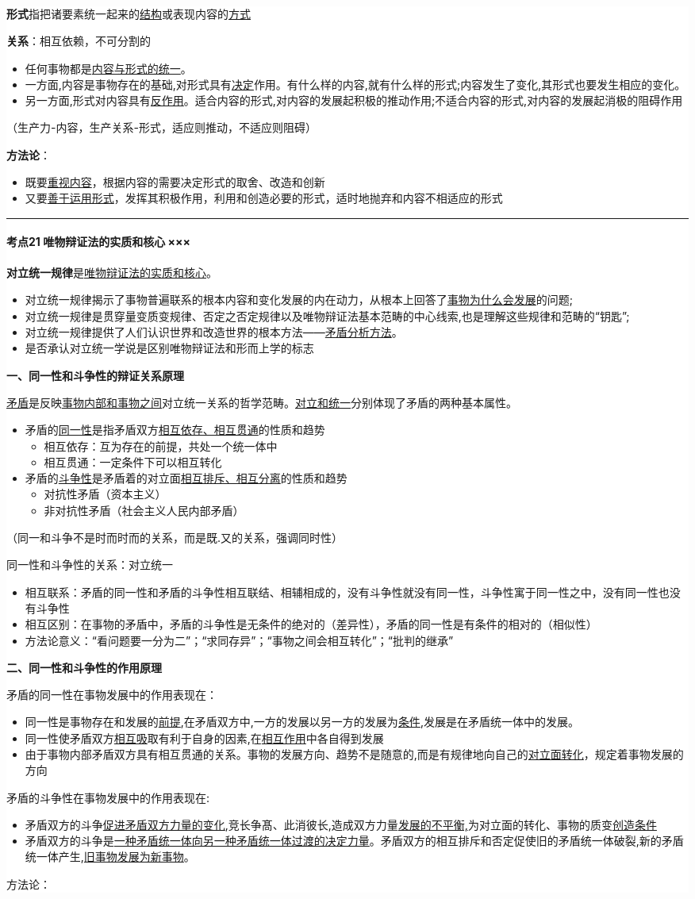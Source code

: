 **形式**指把诸要素统一起来的<u>结构</u>或表现内容的<u>方式</u>

**关系**：相互依赖，不可分割的

- 任何事物都是<u>内容与形式的统一</u>。
- 一方面,内容是事物存在的基础,对形式具有<u>决定</u>作用。有什么样的内容,就有什么样的形式;内容发生了变化,其形式也要发生相应的变化。
- 另一方面,形式对内容具有<u>反作用</u>。适合内容的形式,对内容的发展起积极的推动作用;不适合内容的形式,对内容的发展起消极的阻碍作用

（生产力-内容，生产关系-形式，适应则推动，不适应则阻碍）

**方法论**：

- 既要<u>重视内容</u>，根据内容的需要决定形式的取舍、改造和创新
- 又要<u>善于运用形式</u>，发挥其积极作用，利用和创造必要的形式，适时地抛弃和内容不相适应的形式

---

#### 考点21 唯物辩证法的实质和核心 ×××

**对立统一规律**是<u>唯物辩证法的实质和核心</u>。

- 对立统一规律揭示了事物普遍联系的根本内容和变化发展的内在动力，从根本上回答了<u>事物为什么会发展</u>的问题;
- 对立统一规律是贯穿量变质变规律、否定之否定规律以及唯物辩证法基本范畴的中心线索,也是理解这些规律和范畴的“钥匙”;
- 对立统一规律提供了人们认识世界和改造世界的根本方法——<u>矛盾分析方法</u>。
- 是否承认对立统一学说是区别唯物辩证法和形而上学的标志

**一、同一性和斗争性的辩证关系原理**

<u>矛盾</u>是反映<u>事物内部和事物之间</u>对立统一关系的哲学范畴。<u>对立和统一</u>分别体现了矛盾的两种基本属性。

- 矛盾的<u>同一性</u>是指矛盾双方<u>相互依存、相互贯通</u>的性质和趋势
  - 相互依存：互为存在的前提，共处一个统一体中
  - 相互贯通：一定条件下可以相互转化
- 矛盾的<u>斗争性</u>是矛盾着的对立面<u>相互排斥、相互分离</u>的性质和趋势
  - 对抗性矛盾（资本主义）
  - 非对抗性矛盾（社会主义人民内部矛盾）

（同一和斗争不是时而时而的关系，而是既.又的关系，强调同时性）

同一性和斗争性的关系：对立统一

- 相互联系：矛盾的同一性和矛盾的斗争性相互联结、相辅相成的，没有斗争性就没有同一性，斗争性寓于同一性之中，没有同一性也没有斗争性
- 相互区别：在事物的矛盾中，矛盾的斗争性是无条件的绝对的（差异性），矛盾的同一性是有条件的相对的（相似性）
- 方法论意义：“看问题要一分为二”；“求同存异”；“事物之间会相互转化”；“批判的继承”

**二、同一性和斗争性的作用原理**

矛盾的同一性在事物发展中的作用表现在：

- 同一性是事物存在和发展的<u>前提</u>,在矛盾双方中,一方的发展以另一方的发展为<u>条件</u>,发展是在矛盾统一体中的发展。
- 同一性使矛盾双方<u>相互吸</u>取有利于自身的因素,在<u>相互作用</u>中各自得到发展
- 由于事物内部矛盾双方具有相互贯通的关系。事物的发展方向、趋势不是随意的,而是有规律地向自己的<u>对立面转化</u>，规定着事物发展的方向

矛盾的斗争性在事物发展中的作用表现在:

- 矛盾双方的斗争<u>促进矛盾双方力量的变化</u>,竞长争髙、此消彼长,造成双方力量<u>发展的不平衡,</u>为对立面的转化、事物的质变<u>创造条件</u>
- 矛盾双方的斗争是<u>一种矛盾统一体向另一种矛盾统一体过渡的决定力量</u>。矛盾双方的相互排斥和否定促使旧的矛盾统一体破裂,新的矛盾统一体产生,<u>旧事物发展为新事物</u>。

方法论：
